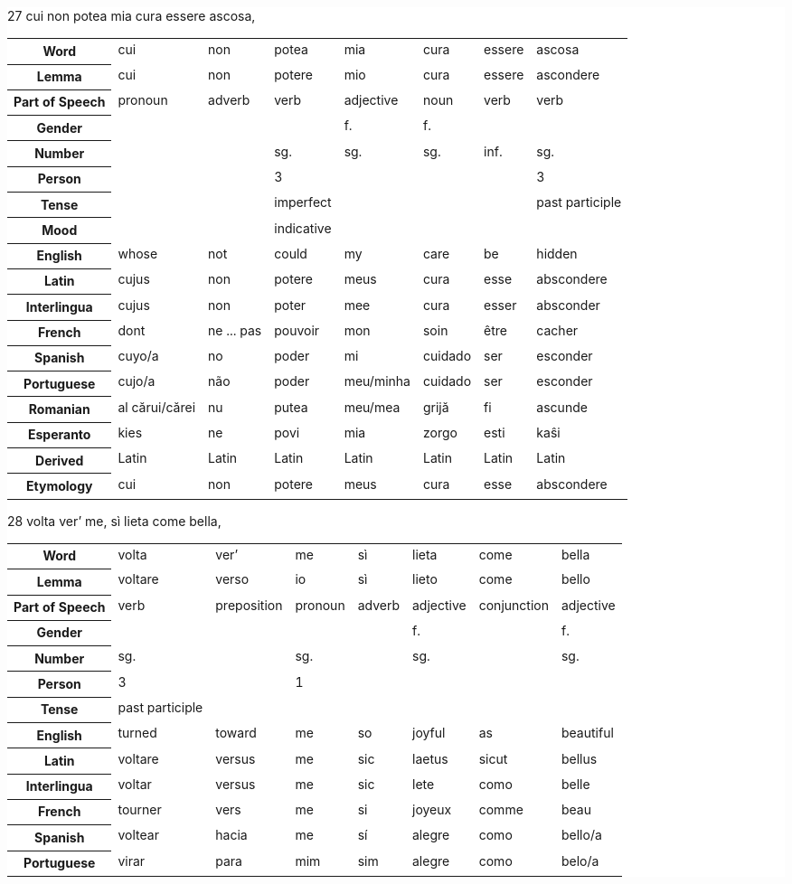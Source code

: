 27 cui non potea mia cura essere ascosa,

<table>
<tr><th>Word</th><td>cui</td><td>non</td><td>potea</td><td>mia</td><td>cura</td><td>essere</td><td>ascosa</td></tr>
<tr><th>Lemma</th><td>cui</td><td>non</td><td>potere</td><td>mio</td><td>cura</td><td>essere</td><td>ascondere</td></tr>
<tr><th>Part of Speech</th><td>pronoun</td><td>adverb</td><td>verb</td><td>adjective</td><td>noun</td><td>verb</td><td>verb</td></tr>
<tr><th>Gender</th><td></td><td></td><td></td><td>f.</td><td>f.</td><td></td><td></td></tr>
<tr><th>Number</th><td></td><td></td><td>sg.</td><td>sg.</td><td>sg.</td><td>inf.</td><td>sg.</td></tr>
<tr><th>Person</th><td></td><td></td><td>3</td><td></td><td></td><td></td><td>3</td></tr>
<tr><th>Tense</th><td></td><td></td><td>imperfect</td><td></td><td></td><td></td><td>past participle</td></tr>
<tr><th>Mood</th><td></td><td></td><td>indicative</td><td></td><td></td><td></td><td></td></tr>
<tr><th>English</th><td>whose</td><td>not</td><td>could</td><td>my</td><td>care</td><td>be</td><td>hidden</td></tr>
<tr><th>Latin</th><td>cujus</td><td>non</td><td>potere</td><td>meus</td><td>cura</td><td>esse</td><td>abscondere</td></tr>
<tr><th>Interlingua</th><td>cujus</td><td>non</td><td>poter</td><td>mee</td><td>cura</td><td>esser</td><td>absconder</td></tr>
<tr><th>French</th><td>dont</td><td>ne ... pas</td><td>pouvoir</td><td>mon</td><td>soin</td><td>être</td><td>cacher</td></tr>
<tr><th>Spanish</th><td>cuyo/a</td><td>no</td><td>poder</td><td>mi</td><td>cuidado</td><td>ser</td><td>esconder</td></tr>
<tr><th>Portuguese</th><td>cujo/a</td><td>não</td><td>poder</td><td>meu/minha</td><td>cuidado</td><td>ser</td><td>esconder</td></tr>
<tr><th>Romanian</th><td>al cărui/cărei</td><td>nu</td><td>putea</td><td>meu/mea</td><td>grijă</td><td>fi</td><td>ascunde</td></tr>
<tr><th>Esperanto</th><td>kies</td><td>ne</td><td>povi</td><td>mia</td><td>zorgo</td><td>esti</td><td>kaŝi</td></tr>
<tr><th>Derived</th><td>Latin</td><td>Latin</td><td>Latin</td><td>Latin</td><td>Latin</td><td>Latin</td><td>Latin</td></tr>
<tr><th>Etymology</th><td>cui</td><td>non</td><td>potere</td><td>meus</td><td>cura</td><td>esse</td><td>abscondere</td></tr>
</table>

28 volta ver’ me, sì lieta come bella,

<table>
<tr><th>Word</th><td>volta</td><td>ver’</td><td>me</td><td>sì</td><td>lieta</td><td>come</td><td>bella</td></tr>
<tr><th>Lemma</th><td>voltare</td><td>verso</td><td>io</td><td>sì</td><td>lieto</td><td>come</td><td>bello</td></tr>
<tr><th>Part of Speech</th><td>verb</td><td>preposition</td><td>pronoun</td><td>adverb</td><td>adjective</td><td>conjunction</td><td>adjective</td></tr>
<tr><th>Gender</th><td></td><td></td><td></td><td></td><td>f.</td><td></td><td>f.</td></tr>
<tr><th>Number</th><td>sg.</td><td></td><td>sg.</td><td></td><td>sg.</td><td></td><td>sg.</td></tr>
<tr><th>Person</th><td>3</td><td></td><td>1</td><td></td><td></td><td></td><td></td></tr>
<tr><th>Tense</th><td>past participle</td><td></td><td></td><td></td><td></td><td></td><td></td></tr>
<tr><th>English</th><td>turned</td><td>toward</td><td>me</td><td>so</td><td>joyful</td><td>as</td><td>beautiful</td></tr>
<tr><th>Latin</th><td>voltare</td><td>versus</td><td>me</td><td>sic</td><td>laetus</td><td>sicut</td><td>bellus</td></tr>
<tr><th>Interlingua</th><td>voltar</td><td>versus</td><td>me</td><td>sic</td><td>lete</td><td>como</td><td>belle</td></tr>
<tr><th>French</th><td>tourner</td><td>vers</td><td>me</td><td>si</td><td>joyeux</td><td>comme</td><td>beau</td></tr>
<tr><th>Spanish</th><td>voltear</td><td>hacia</td><td>me</td><td>sí</td><td>alegre</td><td>como</td><td>bello/a</td></tr>
<tr><th>Portuguese</th><td>virar</td><td>para</td><td>mim</td><td>sim</td><td>alegre</td><td>como</td><td>belo/a</td></tr>